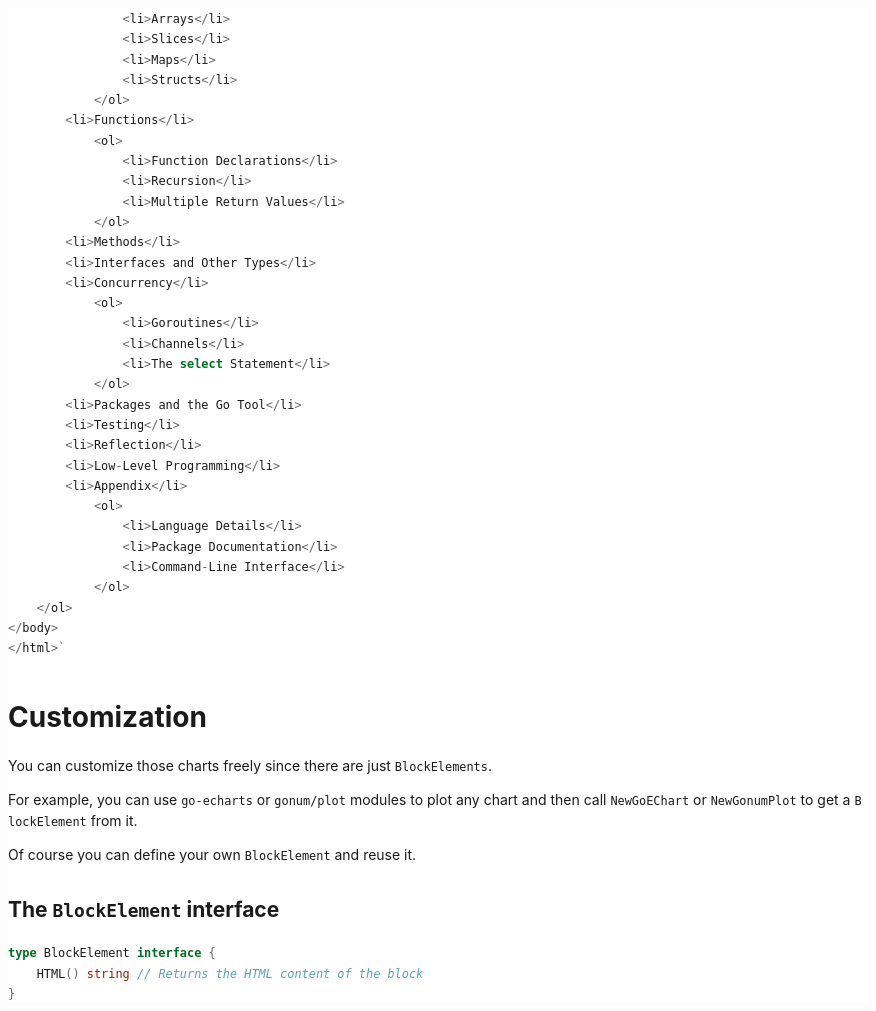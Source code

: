 ```go
                <li>Arrays</li>
                <li>Slices</li>
                <li>Maps</li>
                <li>Structs</li>
            </ol>
        <li>Functions</li>
            <ol>
                <li>Function Declarations</li>
                <li>Recursion</li>
                <li>Multiple Return Values</li>
            </ol>
        <li>Methods</li>
        <li>Interfaces and Other Types</li>
        <li>Concurrency</li>
            <ol>
                <li>Goroutines</li>
                <li>Channels</li>
                <li>The select Statement</li>
            </ol>
        <li>Packages and the Go Tool</li>
        <li>Testing</li>
        <li>Reflection</li>
        <li>Low-Level Programming</li>
        <li>Appendix</li>
            <ol>
                <li>Language Details</li>
                <li>Package Documentation</li>
                <li>Command-Line Interface</li>
            </ol>
    </ol>
</body>
</html>`
```

# Customization

You can customize those charts freely since there are just `BlockElements`.

For example, you can use `go-echarts` or `gonum/plot` modules to plot any chart and then call `NewGoEChart` or `NewGonumPlot` to get a `BlockElement` from it.

Of course you can define your own `BlockElement` and reuse it.

## The `BlockElement` interface

```go
type BlockElement interface {
	HTML() string // Returns the HTML content of the block
}
```
